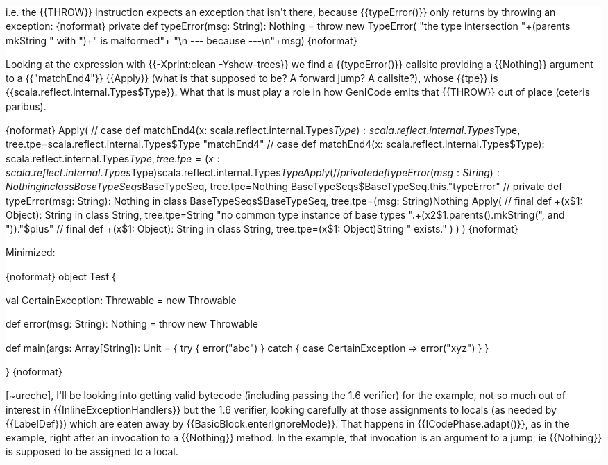 i.e. the {{THROW}} instruction expects an exception that isn't there, because {{typeError()}} only returns by throwing an exception:
{noformat}
    private def typeError(msg: String): Nothing =
      throw new TypeError(
        "the type intersection "+(parents mkString " with ")+" is malformed"+
        "\n --- because ---\n"+msg)
{noformat}

Looking at the expression with {{-Xprint:clean -Yshow-trees}} we find a {{typeError()}} callsite providing a {{Nothing}} argument to a {{"matchEnd4"}} {{Apply}} (what is that supposed to be? A forward jump? A callsite?), whose {{tpe}} is {{scala.reflect.internal.Types$Type}}. What that is must play a role in how GenICode emits that {{THROW}} out of place (ceteris paribus).

{noformat}
    Apply( // case def matchEnd4(x: scala.reflect.internal.Types$Type): scala.reflect.internal.Types$Type, tree.tpe=scala.reflect.internal.Types$Type
      "matchEnd4" // case def matchEnd4(x: scala.reflect.internal.Types$Type): scala.reflect.internal.Types$Type, tree.tpe=(x: scala.reflect.internal.Types$Type)scala.reflect.internal.Types$Type
      Apply( // private def typeError(msg: String): Nothing in class BaseTypeSeqs$BaseTypeSeq, tree.tpe=Nothing
        BaseTypeSeqs$BaseTypeSeq.this."typeError" // private def typeError(msg: String): Nothing in class BaseTypeSeqs$BaseTypeSeq, tree.tpe=(msg: String)Nothing
        Apply( // final def +(x$1: Object): String in class String, tree.tpe=String
          "no common type instance of base types ".+(x2$1.parents().mkString(", and "))."$plus" // final def +(x$1: Object): String in class String, tree.tpe=(x$1: Object)String
          " exists."
        )
      )
    )
{noformat}


Minimized:

{noformat}
object Test {

  val CertainException: Throwable = new Throwable

  def error(msg: String): Nothing = throw new Throwable

  def main(args: Array[String]): Unit = {
    try {
      error("abc")
    } catch {
      case CertainException =>
        error("xyz")
    }
  }

}
{noformat}

[~ureche], I'll be looking into getting valid bytecode (including passing the 1.6 verifier) for the example, not so much out of interest in {{InlineExceptionHandlers}} but the 1.6 verifier, looking carefully at those assignments to locals (as needed by {{LabelDef}}) which are eaten away by {{BasicBlock.enterIgnoreMode}}. That happens in {{ICodePhase.adapt()}}, as in the example, right after an invocation to a {{Nothing}} method. In the example, that invocation is an argument to a jump, ie {{Nothing}} is supposed to be assigned to a local.
